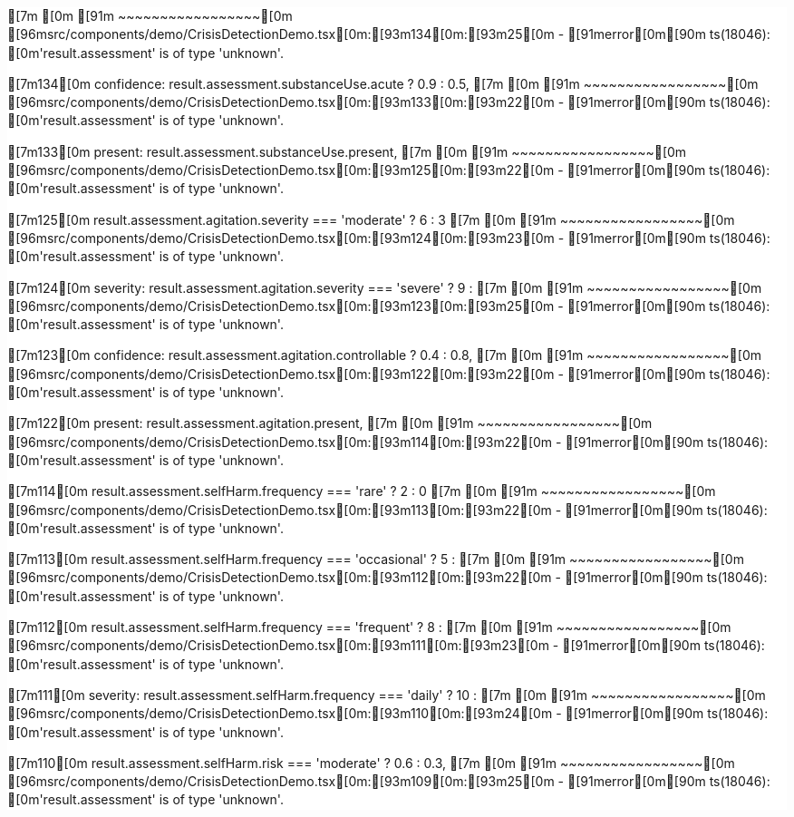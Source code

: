 [7m   [0m [91m                      ~~~~~~~~~~~~~~~~~[0m
[96msrc/components/demo/CrisisDetectionDemo.tsx[0m:[93m134[0m:[93m25[0m - [91merror[0m[90m ts(18046): [0m'result.assessment' is of type 'unknown'.

[7m134[0m             confidence: result.assessment.substanceUse.acute ? 0.9 : 0.5,
[7m   [0m [91m                        ~~~~~~~~~~~~~~~~~[0m
[96msrc/components/demo/CrisisDetectionDemo.tsx[0m:[93m133[0m:[93m22[0m - [91merror[0m[90m ts(18046): [0m'result.assessment' is of type 'unknown'.

[7m133[0m             present: result.assessment.substanceUse.present,
[7m   [0m [91m                     ~~~~~~~~~~~~~~~~~[0m
[96msrc/components/demo/CrisisDetectionDemo.tsx[0m:[93m125[0m:[93m22[0m - [91merror[0m[90m ts(18046): [0m'result.assessment' is of type 'unknown'.

[7m125[0m                      result.assessment.agitation.severity === 'moderate' ? 6 : 3
[7m   [0m [91m                     ~~~~~~~~~~~~~~~~~[0m
[96msrc/components/demo/CrisisDetectionDemo.tsx[0m:[93m124[0m:[93m23[0m - [91merror[0m[90m ts(18046): [0m'result.assessment' is of type 'unknown'.

[7m124[0m             severity: result.assessment.agitation.severity === 'severe' ? 9 :
[7m   [0m [91m                      ~~~~~~~~~~~~~~~~~[0m
[96msrc/components/demo/CrisisDetectionDemo.tsx[0m:[93m123[0m:[93m25[0m - [91merror[0m[90m ts(18046): [0m'result.assessment' is of type 'unknown'.

[7m123[0m             confidence: result.assessment.agitation.controllable ? 0.4 : 0.8,
[7m   [0m [91m                        ~~~~~~~~~~~~~~~~~[0m
[96msrc/components/demo/CrisisDetectionDemo.tsx[0m:[93m122[0m:[93m22[0m - [91merror[0m[90m ts(18046): [0m'result.assessment' is of type 'unknown'.

[7m122[0m             present: result.assessment.agitation.present,
[7m   [0m [91m                     ~~~~~~~~~~~~~~~~~[0m
[96msrc/components/demo/CrisisDetectionDemo.tsx[0m:[93m114[0m:[93m22[0m - [91merror[0m[90m ts(18046): [0m'result.assessment' is of type 'unknown'.

[7m114[0m                      result.assessment.selfHarm.frequency === 'rare' ? 2 : 0
[7m   [0m [91m                     ~~~~~~~~~~~~~~~~~[0m
[96msrc/components/demo/CrisisDetectionDemo.tsx[0m:[93m113[0m:[93m22[0m - [91merror[0m[90m ts(18046): [0m'result.assessment' is of type 'unknown'.

[7m113[0m                      result.assessment.selfHarm.frequency === 'occasional' ? 5 :
[7m   [0m [91m                     ~~~~~~~~~~~~~~~~~[0m
[96msrc/components/demo/CrisisDetectionDemo.tsx[0m:[93m112[0m:[93m22[0m - [91merror[0m[90m ts(18046): [0m'result.assessment' is of type 'unknown'.

[7m112[0m                      result.assessment.selfHarm.frequency === 'frequent' ? 8 :
[7m   [0m [91m                     ~~~~~~~~~~~~~~~~~[0m
[96msrc/components/demo/CrisisDetectionDemo.tsx[0m:[93m111[0m:[93m23[0m - [91merror[0m[90m ts(18046): [0m'result.assessment' is of type 'unknown'.

[7m111[0m             severity: result.assessment.selfHarm.frequency === 'daily' ? 10 :
[7m   [0m [91m                      ~~~~~~~~~~~~~~~~~[0m
[96msrc/components/demo/CrisisDetectionDemo.tsx[0m:[93m110[0m:[93m24[0m - [91merror[0m[90m ts(18046): [0m'result.assessment' is of type 'unknown'.

[7m110[0m                        result.assessment.selfHarm.risk === 'moderate' ? 0.6 : 0.3,
[7m   [0m [91m                       ~~~~~~~~~~~~~~~~~[0m
[96msrc/components/demo/CrisisDetectionDemo.tsx[0m:[93m109[0m:[93m25[0m - [91merror[0m[90m ts(18046): [0m'result.assessment' is of type 'unknown'.

